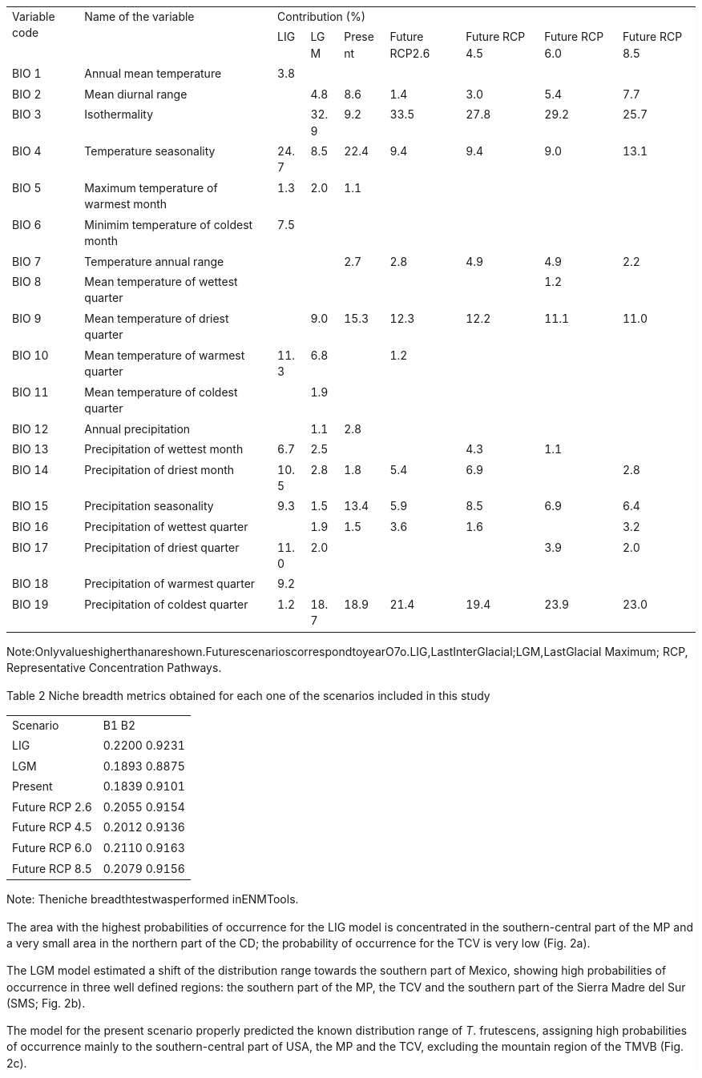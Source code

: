 <html><body><table><tr><td rowspan="2">Variable code</td><td rowspan="2">Name of the variable</td><td colspan="7">Contribution (%)</td></tr><tr><td>LIG</td><td>LGM</td><td>Present</td><td>Future RCP2.6</td><td>Future RCP 4.5</td><td>Future RCP 6.0</td><td>Future RCP 8.5</td></tr><tr><td>BIO 1</td><td>Annual mean temperature</td><td>3.8</td><td></td><td></td><td></td><td></td><td></td><td></td></tr><tr><td>BIO 2</td><td>Mean diurnal range</td><td></td><td>4.8</td><td>8.6</td><td>1.4</td><td>3.0</td><td>5.4</td><td>7.7</td></tr><tr><td>BIO 3</td><td>Isothermality</td><td></td><td>32.9</td><td>9.2</td><td>33.5</td><td>27.8</td><td>29.2</td><td>25.7</td></tr><tr><td>BIO 4</td><td> Temperature seasonality</td><td>24.7</td><td>8.5</td><td>22.4</td><td>9.4</td><td>9.4</td><td>9.0</td><td>13.1</td></tr><tr><td>BIO 5</td><td>Maximum temperature of warmest month</td><td>1.3</td><td>2.0</td><td>1.1</td><td></td><td></td><td></td><td></td></tr><tr><td>BIO 6</td><td>Minimim temperature of coldest month</td><td>7.5</td><td></td><td></td><td></td><td></td><td></td><td></td></tr><tr><td>BIO 7</td><td> Temperature annual range</td><td></td><td></td><td>2.7</td><td>2.8</td><td>4.9</td><td>4.9</td><td>2.2</td></tr><tr><td>BIO 8</td><td>Mean temperature of wettest quarter</td><td></td><td></td><td></td><td></td><td></td><td>1.2</td><td></td></tr><tr><td>BIO 9</td><td> Mean temperature of driest quarter</td><td></td><td>9.0</td><td>15.3</td><td>12.3</td><td>12.2</td><td>11.1</td><td>11.0</td></tr><tr><td>BIO 10</td><td>Mean temperature of warmest quarter</td><td>11.3</td><td>6.8</td><td></td><td>1.2</td><td></td><td></td><td></td></tr><tr><td>BIO 11</td><td>Mean temperature of coldest quarter</td><td></td><td>1.9</td><td></td><td></td><td></td><td></td><td></td></tr><tr><td>BIO 12</td><td>Annual precipitation</td><td></td><td>1.1</td><td>2.8</td><td></td><td></td><td></td><td></td></tr><tr><td>BIO 13</td><td>Precipitation of wettest month</td><td>6.7</td><td>2.5</td><td></td><td></td><td>4.3</td><td>1.1</td><td></td></tr><tr><td>BIO 14</td><td>Precipitation of driest month</td><td>10.5</td><td>2.8</td><td>1.8</td><td>5.4</td><td>6.9</td><td></td><td>2.8</td></tr><tr><td>BIO 15</td><td>Precipitation seasonality</td><td>9.3</td><td>1.5</td><td>13.4</td><td>5.9</td><td>8.5</td><td>6.9</td><td>6.4</td></tr><tr><td>BIO 16</td><td>Precipitation of wettest quarter</td><td></td><td>1.9</td><td>1.5</td><td>3.6</td><td>1.6</td><td></td><td>3.2</td></tr><tr><td>BIO 17</td><td>Precipitation of driest quarter</td><td>11.0</td><td>2.0</td><td></td><td></td><td></td><td>3.9</td><td>2.0</td></tr><tr><td>BIO 18</td><td>Precipitation of warmest quarter</td><td>9.2</td><td></td><td></td><td></td><td></td><td></td><td></td></tr><tr><td>BIO 19</td><td>Precipitation of coldest quarter</td><td>1.2</td><td>18.7</td><td>18.9</td><td>21.4</td><td>19.4</td><td>23.9</td><td>23.0</td></tr></table></body></html>

Note:Onlyvalueshigherthanareshown.FuturescenarioscorrespondtoyearO7o.LIG,LastInterGlacial;LGM,LastGlacial Maximum; RCP, Representative Concentration Pathways.

Table 2 Niche breadth metrics obtained for each one of the scenarios included in this study   

<html><body><table><tr><td>Scenario</td><td>B1 B2</td></tr><tr><td>LIG</td><td>0.2200 0.9231</td></tr><tr><td>LGM</td><td>0.1893 0.8875</td></tr><tr><td>Present</td><td>0.1839 0.9101</td></tr><tr><td>Future RCP 2.6</td><td>0.2055 0.9154</td></tr><tr><td>Future RCP 4.5</td><td>0.2012 0.9136</td></tr><tr><td>Future RCP 6.0</td><td>0.2110 0.9163</td></tr><tr><td>Future RCP 8.5</td><td>0.2079 0.9156</td></tr></table></body></html>

Note: Theniche breadthtestwasperformed inENMTools.

The area with the highest probabilities of occurrence for the LIG model is concentrated in the southern-central part of the MP and a very small area in the northern part of the CD; the probability of occurrence for the TCV is very low (Fig. 2a).

The LGM model estimated a shift of the distribution range towards the southern part of Mexico, showing high probabilities of occurrence in three well defined regions: the southern part of the MP, the TCV and the southern part of the Sierra Madre del Sur (SMS; Fig. 2b).

The model for the present scenario properly predicted the known distribution range of $T .$ frutescens, assigning high probabilities of occurrence mainly to the southern-central part of USA, the MP and the TCV, excluding the mountain region of the TMVB (Fig. 2c).

